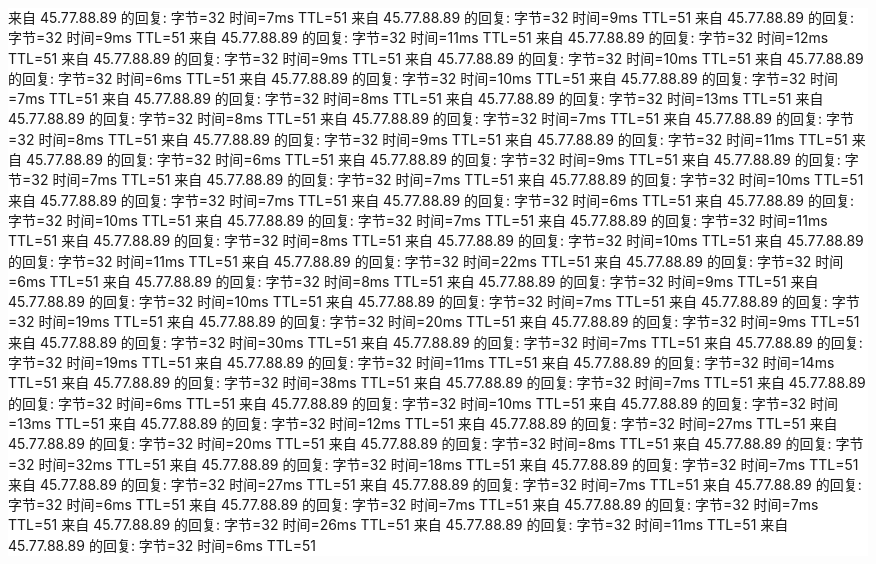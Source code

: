来自 45.77.88.89 的回复: 字节=32 时间=7ms TTL=51
来自 45.77.88.89 的回复: 字节=32 时间=9ms TTL=51
来自 45.77.88.89 的回复: 字节=32 时间=9ms TTL=51
来自 45.77.88.89 的回复: 字节=32 时间=11ms TTL=51
来自 45.77.88.89 的回复: 字节=32 时间=12ms TTL=51
来自 45.77.88.89 的回复: 字节=32 时间=9ms TTL=51
来自 45.77.88.89 的回复: 字节=32 时间=10ms TTL=51
来自 45.77.88.89 的回复: 字节=32 时间=6ms TTL=51
来自 45.77.88.89 的回复: 字节=32 时间=10ms TTL=51
来自 45.77.88.89 的回复: 字节=32 时间=7ms TTL=51
来自 45.77.88.89 的回复: 字节=32 时间=8ms TTL=51
来自 45.77.88.89 的回复: 字节=32 时间=13ms TTL=51
来自 45.77.88.89 的回复: 字节=32 时间=8ms TTL=51
来自 45.77.88.89 的回复: 字节=32 时间=7ms TTL=51
来自 45.77.88.89 的回复: 字节=32 时间=8ms TTL=51
来自 45.77.88.89 的回复: 字节=32 时间=9ms TTL=51
来自 45.77.88.89 的回复: 字节=32 时间=11ms TTL=51
来自 45.77.88.89 的回复: 字节=32 时间=6ms TTL=51
来自 45.77.88.89 的回复: 字节=32 时间=9ms TTL=51
来自 45.77.88.89 的回复: 字节=32 时间=7ms TTL=51
来自 45.77.88.89 的回复: 字节=32 时间=7ms TTL=51
来自 45.77.88.89 的回复: 字节=32 时间=10ms TTL=51
来自 45.77.88.89 的回复: 字节=32 时间=7ms TTL=51
来自 45.77.88.89 的回复: 字节=32 时间=6ms TTL=51
来自 45.77.88.89 的回复: 字节=32 时间=10ms TTL=51
来自 45.77.88.89 的回复: 字节=32 时间=7ms TTL=51
来自 45.77.88.89 的回复: 字节=32 时间=11ms TTL=51
来自 45.77.88.89 的回复: 字节=32 时间=8ms TTL=51
来自 45.77.88.89 的回复: 字节=32 时间=10ms TTL=51
来自 45.77.88.89 的回复: 字节=32 时间=11ms TTL=51
来自 45.77.88.89 的回复: 字节=32 时间=22ms TTL=51
来自 45.77.88.89 的回复: 字节=32 时间=6ms TTL=51
来自 45.77.88.89 的回复: 字节=32 时间=8ms TTL=51
来自 45.77.88.89 的回复: 字节=32 时间=9ms TTL=51
来自 45.77.88.89 的回复: 字节=32 时间=10ms TTL=51
来自 45.77.88.89 的回复: 字节=32 时间=7ms TTL=51
来自 45.77.88.89 的回复: 字节=32 时间=19ms TTL=51
来自 45.77.88.89 的回复: 字节=32 时间=20ms TTL=51
来自 45.77.88.89 的回复: 字节=32 时间=9ms TTL=51
来自 45.77.88.89 的回复: 字节=32 时间=30ms TTL=51
来自 45.77.88.89 的回复: 字节=32 时间=7ms TTL=51
来自 45.77.88.89 的回复: 字节=32 时间=19ms TTL=51
来自 45.77.88.89 的回复: 字节=32 时间=11ms TTL=51
来自 45.77.88.89 的回复: 字节=32 时间=14ms TTL=51
来自 45.77.88.89 的回复: 字节=32 时间=38ms TTL=51
来自 45.77.88.89 的回复: 字节=32 时间=7ms TTL=51
来自 45.77.88.89 的回复: 字节=32 时间=6ms TTL=51
来自 45.77.88.89 的回复: 字节=32 时间=10ms TTL=51
来自 45.77.88.89 的回复: 字节=32 时间=13ms TTL=51
来自 45.77.88.89 的回复: 字节=32 时间=12ms TTL=51
来自 45.77.88.89 的回复: 字节=32 时间=27ms TTL=51
来自 45.77.88.89 的回复: 字节=32 时间=20ms TTL=51
来自 45.77.88.89 的回复: 字节=32 时间=8ms TTL=51
来自 45.77.88.89 的回复: 字节=32 时间=32ms TTL=51
来自 45.77.88.89 的回复: 字节=32 时间=18ms TTL=51
来自 45.77.88.89 的回复: 字节=32 时间=7ms TTL=51
来自 45.77.88.89 的回复: 字节=32 时间=27ms TTL=51
来自 45.77.88.89 的回复: 字节=32 时间=7ms TTL=51
来自 45.77.88.89 的回复: 字节=32 时间=6ms TTL=51
来自 45.77.88.89 的回复: 字节=32 时间=7ms TTL=51
来自 45.77.88.89 的回复: 字节=32 时间=7ms TTL=51
来自 45.77.88.89 的回复: 字节=32 时间=26ms TTL=51
来自 45.77.88.89 的回复: 字节=32 时间=11ms TTL=51
来自 45.77.88.89 的回复: 字节=32 时间=6ms TTL=51